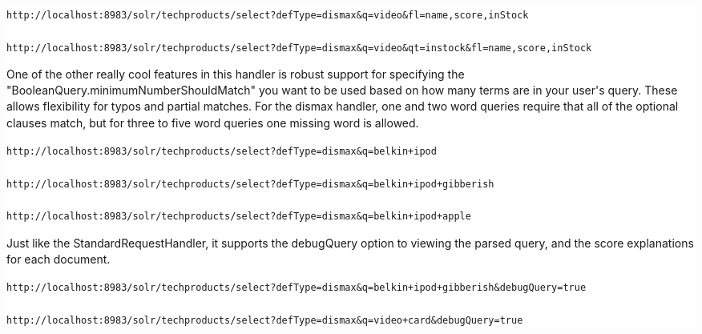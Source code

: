 ```
http://localhost:8983/solr/techproducts/select?defType=dismax&q=video&fl=name,score,inStock

http://localhost:8983/solr/techproducts/select?defType=dismax&q=video&qt=instock&fl=name,score,inStock
```

One of the other really cool features in this handler is robust support for specifying the
"BooleanQuery.minimumNumberShouldMatch" you want to be used based on how many terms are in your user's
query. These allows flexibility for typos and partial matches. For the dismax handler, one and two word queries
require that all of the optional clauses match, but for three to five word queries one missing word is allowed.

```
http://localhost:8983/solr/techproducts/select?defType=dismax&q=belkin+ipod

http://localhost:8983/solr/techproducts/select?defType=dismax&q=belkin+ipod+gibberish

http://localhost:8983/solr/techproducts/select?defType=dismax&q=belkin+ipod+apple
```

Just like the StandardRequestHandler, it supports the debugQuery option to viewing the parsed query, and the
score explanations for each document.

```
http://localhost:8983/solr/techproducts/select?defType=dismax&q=belkin+ipod+gibberish&debugQuery=true
 
http://localhost:8983/solr/techproducts/select?defType=dismax&q=video+card&debugQuery=true
```
